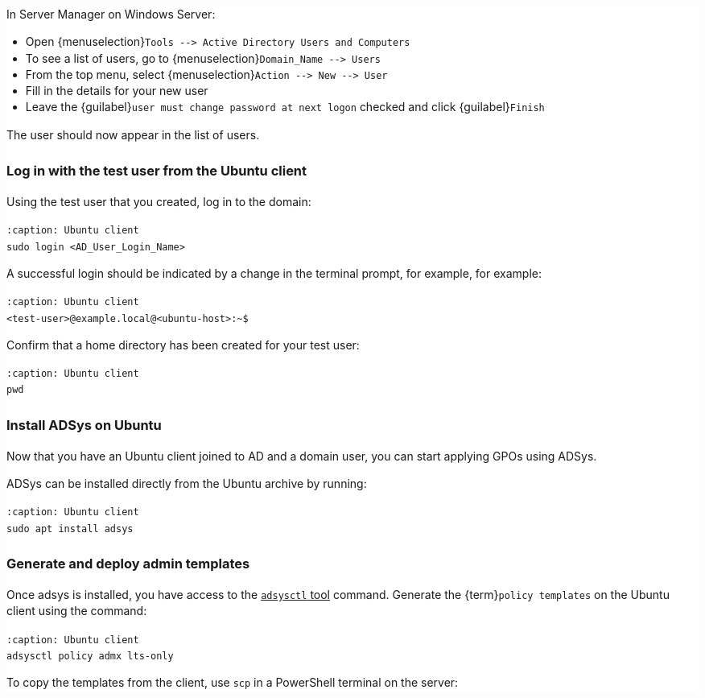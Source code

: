 In Server Manager on Windows Server:

* Open {menuselection}`Tools --> Active Directory Users and Computers`
* To see a list of users, go to {menuselection}`Domain_Name --> Users`
* From the top menu, select {menuselection}`Action --> New --> User`
* Fill in the details for your new user
* Leave the {guilabel}`user must change password at next logon` checked and
click {guilabel}`Finish`

The user should now appear in the list of users.

### Log in with the test user from the Ubuntu client

Using the test user that you created, log in to the domain:

```{code-block} text
:caption: Ubuntu client
sudo login <AD_User_Login_Name>
```

A successful login should be indicated by a change in the terminal prompt, for example, for example:

```{code-block} text
:caption: Ubuntu client
<test-user>@example.local@<ubuntu-host>:~$
```

Confirm that a home directory has been created for your test user:

```{code-block} text
:caption: Ubuntu client
pwd
```

### Install ADSys on Ubuntu

Now that you have an Ubuntu client joined to AD and a domain user, you can start
applying GPOs using ADSys.

ADSys can be installed directly from the Ubuntu archive by running:

```{code-block} text
:caption: Ubuntu client
sudo apt install adsys
```

### Generate and deploy admin templates

Once adsys is installed, you have access to the [`adsysctl`
tool](ref::adsysctl) command. Generate the {term}`policy templates` on the
Ubuntu client using the command:

```{code-block} text
:caption: Ubuntu client
adsysctl policy admx lts-only
```

To copy the templates from the client, use `scp` in a PowerShell terminal on the server:
